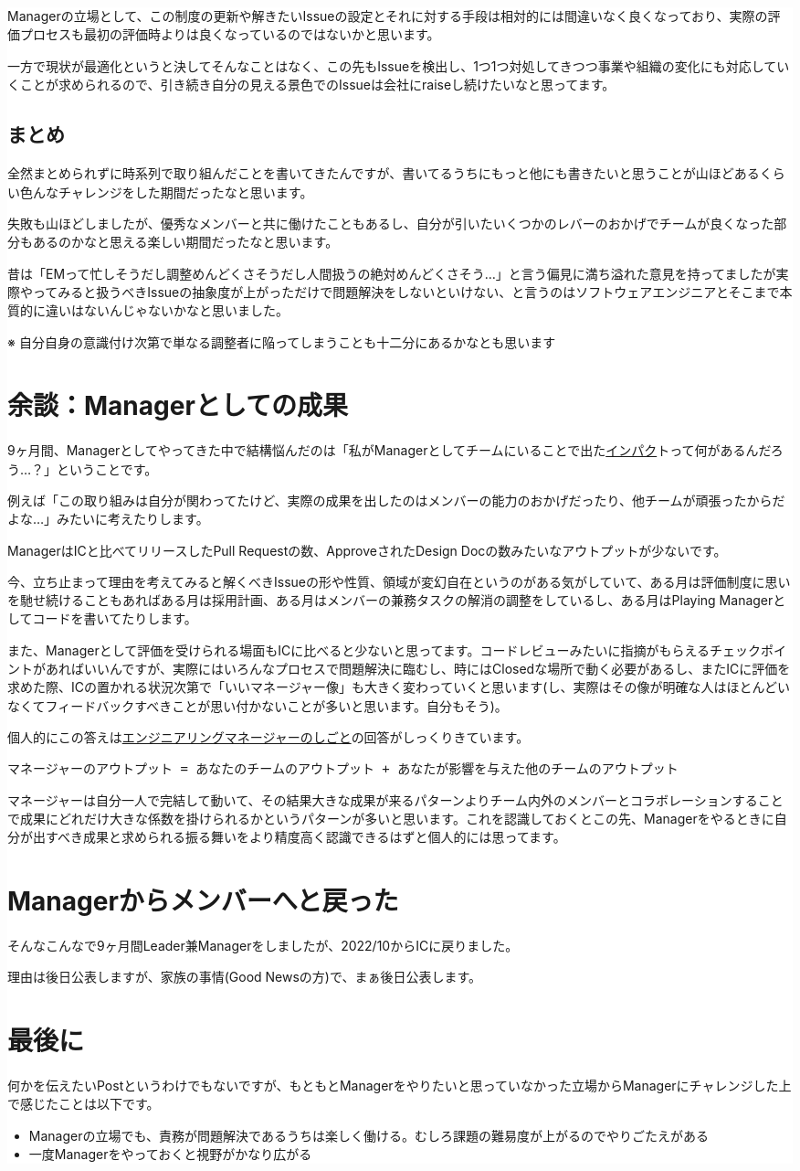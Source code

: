 <p>Managerの立場として、この制度の更新や解きたいIssueの設定とそれに対する手段は相対的には間違いなく良くなっており、実際の評価プロセスも最初の評価時よりは良くなっているのではないかと思います。</p>

<p>一方で現状が最適化というと決してそんなことはなく、この先もIssueを検出し、1つ1つ対処してきつつ事業や組織の変化にも対応していくことが求められるので、引き続き自分の見える景色でのIssueは会社にraiseし続けたいなと思ってます。</p>

<h2 id="まとめ">まとめ</h2>

<p>全然まとめられずに時系列で取り組んだことを書いてきたんですが、書いてるうちにもっと他にも書きたいと思うことが山ほどあるくらい色んなチャレンジをした期間だったなと思います。</p>

<p>失敗も山ほどしましたが、優秀なメンバーと共に働けたこともあるし、自分が引いたいくつかのレバーのおかげでチームが良くなった部分もあるのかなと思える楽しい期間だったなと思います。</p>

<p>昔は「EMって忙しそうだし調整めんどくさそうだし人間扱うの絶対めんどくさそう…」と言う偏見に満ち溢れた意見を持ってましたが実際やってみると扱うべきIssueの抽象度が上がっただけで問題解決をしないといけない、と言うのはソフトウェアエンジニアとそこまで本質的に違いはないんじゃないかなと思いました。</p>

<p>※ 自分自身の意識付け次第で単なる調整者に陥ってしまうことも十二分にあるかなとも思います</p>

<h1 id="余談Managerとしての成果">余談：Managerとしての成果</h1>

<p>9ヶ月間、Managerとしてやってきた中で結構悩んだのは「私がManagerとしてチームにいることで出た<a class="keyword" href="http://d.hatena.ne.jp/keyword/%A5%A4%A5%F3%A5%D1%A5%AF">インパク</a>トって何があるんだろう…？」ということです。</p>

<p>例えば「この取り組みは自分が関わってたけど、実際の成果を出したのはメンバーの能力のおかげだったり、他チームが頑張ったからだよな…」みたいに考えたりします。</p>

<p>ManagerはICと比べてリリースしたPull Requestの数、ApproveされたDesign Docの数みたいなアウトプットが少ないです。</p>

<p>今、立ち止まって理由を考えてみると解くべきIssueの形や性質、領域が変幻自在というのがある気がしていて、ある月は評価制度に思いを馳せ続けることもあればある月は採用計画、ある月はメンバーの兼務タスクの解消の調整をしているし、ある月はPlaying Managerとしてコードを書いてたりします。</p>

<p>また、Managerとして評価を受けられる場面もICに比べると少ないと思ってます。コードレビューみたいに指摘がもらえるチェックポイントがあればいいんですが、実際にはいろんなプロセスで問題解決に臨むし、時にはClosedな場所で動く必要があるし、またICに評価を求めた際、ICの置かれる状況次第で「いいマネージャー像」も大きく変わっていくと思います(し、実際はその像が明確な人はほとんどいなくてフィードバックすべきことが思い付かないことが多いと思います。自分もそう)。</p>

<p>個人的にこの答えは<a href="https://www.amazon.co.jp/%E3%82%A8%E3%83%B3%E3%82%B8%E3%83%8B%E3%82%A2%E3%83%AA%E3%83%B3%E3%82%B0%E3%83%9E%E3%83%8D%E3%83%BC%E3%82%B8%E3%83%A3%E3%83%BC%E3%81%AE%E3%81%97%E3%81%94%E3%81%A8-%E2%80%95%E3%83%81%E3%83%BC%E3%83%A0%E3%81%8C%E5%BF%85%E8%A6%81%E3%81%A8%E3%81%99%E3%82%8B%E3%83%9E%E3%83%8D%E3%83%BC%E3%82%B8%E3%83%A3%E3%83%BC%E3%81%AB%E3%81%AA%E3%82%8B%E6%96%B9%E6%B3%95-James-Stanier/dp/4873119944/ref=sr_1_1?keywords=%E3%82%A8%E3%83%B3%E3%82%B8%E3%83%8B%E3%82%A2%E3%83%AA%E3%83%B3%E3%82%B0%E3%83%9E%E3%83%8D%E3%83%BC%E3%82%B8%E3%83%A3%E3%83%BC%E3%81%AE%E3%81%97%E3%81%94%E3%81%A8&amp;qid=1668931773&amp;qu=eyJxc2MiOiIwLjk5IiwicXNhIjoiMC41MCIsInFzcCI6IjAuNDEifQ%3D%3D&amp;sr=8-1">エンジニアリングマネージャーのしごと</a>の回答がしっくりきています。</p>

<pre class="code" data-lang="" data-unlink>マネージャーのアウトプット = あなたのチームのアウトプット + あなたが影響を与えた他のチームのアウトプット</pre>


<p>マネージャーは自分一人で完結して動いて、その結果大きな成果が来るパターンよりチーム内外のメンバーとコラボレーションすることで成果にどれだけ大きな係数を掛けられるかというパターンが多いと思います。これを認識しておくとこの先、Managerをやるときに自分が出すべき成果と求められる振る舞いをより精度高く認識できるはずと個人的には思ってます。</p>

<h1 id="Managerからメンバーへと戻った">Managerからメンバーへと戻った</h1>

<p>そんなこんなで9ヶ月間Leader兼Managerをしましたが、2022/10からICに戻りました。</p>

<p>理由は後日公表しますが、家族の事情(Good Newsの方)で、まぁ後日公表します。</p>

<h1 id="最後に">最後に</h1>

<p>何かを伝えたいPostというわけでもないですが、もともとManagerをやりたいと思っていなかった立場からManagerにチャレンジした上で感じたことは以下です。</p>

<ul>
<li>Managerの立場でも、責務が問題解決であるうちは楽しく働ける。むしろ課題の難易度が上がるのでやりごたえがある</li>
<li>一度Managerをやっておくと視野がかなり広がる
